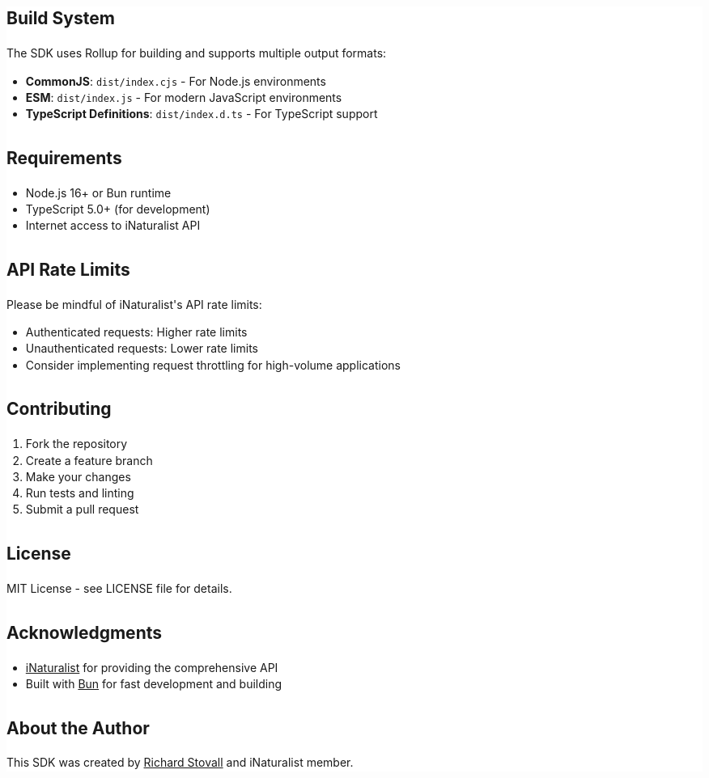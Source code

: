 ## Build System

The SDK uses Rollup for building and supports multiple output formats:

- **CommonJS**: `dist/index.cjs` - For Node.js environments
- **ESM**: `dist/index.js` - For modern JavaScript environments
- **TypeScript Definitions**: `dist/index.d.ts` - For TypeScript support

## Requirements

- Node.js 16+ or Bun runtime
- TypeScript 5.0+ (for development)
- Internet access to iNaturalist API

## API Rate Limits

Please be mindful of iNaturalist's API rate limits:

- Authenticated requests: Higher rate limits
- Unauthenticated requests: Lower rate limits
- Consider implementing request throttling for high-volume applications

## Contributing

1. Fork the repository
2. Create a feature branch
3. Make your changes
4. Run tests and linting
5. Submit a pull request

## License

MIT License - see LICENSE file for details.

## Acknowledgments

- [iNaturalist](https://www.inaturalist.org/) for providing the comprehensive API
- Built with [Bun](https://bun.sh) for fast development and building

## About the Author

This SDK was created by [Richard Stovall](https://www.inaturalist.org/people/arctic_mongoose) and iNaturalist member.
